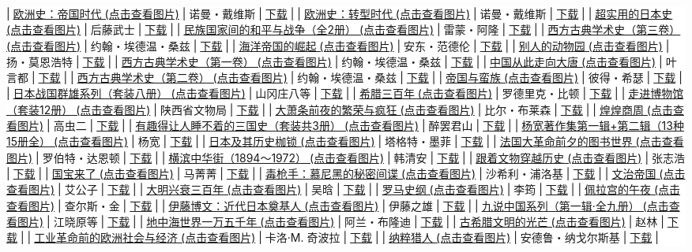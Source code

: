 | [欧洲史：帝国时代 (点击查看图片)](https://www.dushupai.com/attachment/2024/06/12/209eabf6626ecf25.jpg) | 诺曼・戴维斯 | [下载](https://url89.ctfile.com/f/31084289-1375497445-985dca?p=8866) |
| [欧洲史：转型时代 (点击查看图片)](https://www.dushupai.com/attachment/2024/06/12/175ead3bc8db0903.jpg) | 诺曼・戴维斯 | [下载](https://url89.ctfile.com/f/31084289-1375497463-481df6?p=8866) |
| [超实用的日本史 (点击查看图片)](https://www.dushupai.com/attachment/2024/06/12/1cacb611f7703809.jpg) | 后藤武士 | [下载](https://url89.ctfile.com/f/31084289-1375497544-bdb659?p=8866) |
| [民族国家间的和平与战争（全2册） (点击查看图片)](https://www.dushupai.com/attachment/2024/06/12/07ac60b13bc1ca61.jpg) | 雷蒙・阿隆 | [下载](https://url89.ctfile.com/f/31084289-1375497541-2895bb?p=8866) |
| [西方古典学术史（第三卷） (点击查看图片)](https://www.dushupai.com/attachment/2024/06/12/e8f787959509b970.jpg) | 约翰・埃德温・桑兹 | [下载](https://url89.ctfile.com/f/31084289-1375497601-28eb3a?p=8866) |
| [海洋帝国的崛起 (点击查看图片)](https://www.dushupai.com/attachment/2024/06/12/12c83077405d0748.jpg) | 安东・范德伦 | [下载](https://url89.ctfile.com/f/31084289-1375497559-445fa9?p=8866) |
| [别人的动物园 (点击查看图片)](https://www.dushupai.com/attachment/2024/06/12/f93fdd2a4f27c023.jpg) | 扬・莫恩浩特 | [下载](https://url89.ctfile.com/f/31084289-1375497574-d5742d?p=8866) |
| [西方古典学术史（第一卷） (点击查看图片)](https://www.dushupai.com/attachment/2024/06/12/4fb180b92f5a5eec.jpg) | 约翰・埃德温・桑兹 | [下载](https://url89.ctfile.com/f/31084289-1375497643-d4630d?p=8866) |
| [中国从此走向大唐 (点击查看图片)](https://www.dushupai.com/attachment/2024/06/12/8497afe692f06523.jpg) | 叶言都 | [下载](https://url89.ctfile.com/f/31084289-1375497640-aa733a?p=8866) |
| [西方古典学术史（第二卷） (点击查看图片)](https://www.dushupai.com/attachment/2024/06/12/e922b48f4c4b717e.jpg) | 约翰・埃德温・桑兹 | [下载](https://url89.ctfile.com/f/31084289-1375497706-77e84b?p=8866) |
| [帝国与蛮族 (点击查看图片)](https://www.dushupai.com/attachment/2024/06/12/297cd985664c9f1e.jpg) | 彼得・希瑟 | [下载](https://url89.ctfile.com/f/31084289-1375497679-01c4af?p=8866) |
| [日本战国群雄系列（套装八册） (点击查看图片)](https://www.dushupai.com/attachment/2024/06/12/d7764f93c83a9bd3.jpg) | 山冈庄八等 | [下载](https://url89.ctfile.com/f/31084289-1375497868-3fc56a?p=8866) |
| [希腊三百年 (点击查看图片)](https://www.dushupai.com/attachment/2024/06/12/19fd6a374c99e8c0.jpg) | 罗德里克・比顿 | [下载](https://url89.ctfile.com/f/31084289-1375498024-c93e11?p=8866) |
| [走进博物馆（套装12册） (点击查看图片)](https://www.dushupai.com/attachment/2024/06/12/8f20a7b0714e99b4.jpg) | 陕西省文物局 | [下载](https://url89.ctfile.com/f/31084289-1375498555-c1a8e6?p=8866) |
| [大萧条前夜的繁荣与疯狂 (点击查看图片)](https://www.dushupai.com/attachment/2024/06/12/b9b67f99dfecc0d2.jpg) | 比尔・布莱森 | [下载](https://url89.ctfile.com/f/31084289-1375498222-e55345?p=8866) |
| [煌煌商周 (点击查看图片)](https://www.dushupai.com/attachment/2024/06/12/7bef48548affad2c.jpg) | 高虫二 | [下载](https://url89.ctfile.com/f/31084289-1375498399-fe1caa?p=8866) |
| [有趣得让人睡不着的三国史（套装共3册） (点击查看图片)](https://www.dushupai.com/attachment/2024/06/12/a501fb234eb395f7.jpg) | 醉罢君山 | [下载](https://url89.ctfile.com/f/31084289-1375498435-696d7b?p=8866) |
| [杨宽著作集第一辑+第二辑（13种15册全） (点击查看图片)](https://www.dushupai.com/attachment/2024/06/12/fe4358f860b18e8f.jpg) | 杨宽 | [下载](https://url89.ctfile.com/f/31084289-1375498888-2686f0?p=8866) |
| [日本及其历史枷锁 (点击查看图片)](https://www.dushupai.com/attachment/2024/06/12/0fe6dcdd818d97de.jpg) | 塔格特・墨菲 | [下载](https://url89.ctfile.com/f/31084289-1375498516-d910c5?p=8866) |
| [法国大革命前夕的图书世界 (点击查看图片)](https://www.dushupai.com/attachment/2024/06/12/78b9408378b7baf1.jpg) | 罗伯特・达恩顿 | [下载](https://url89.ctfile.com/f/31084289-1375498648-a7b92b?p=8866) |
| [横滨中华街（1894～1972） (点击查看图片)](https://www.dushupai.com/attachment/2024/06/12/6bec17998b6da2aa.jpg) | 韩清安 | [下载](https://url89.ctfile.com/f/31084289-1375498627-a64b34?p=8866) |
| [跟着文物穿越历史 (点击查看图片)](https://www.dushupai.com/attachment/2024/06/12/b8c6d1a795145c45.jpg) | 张志浩 | [下载](https://url89.ctfile.com/f/31084289-1375498633-a2c2eb?p=8866) |
| [国宝来了 (点击查看图片)](https://www.dushupai.com/attachment/2024/06/12/31f20df2be0e8898.jpg) | 马菁菁 | [下载](https://url89.ctfile.com/f/31084289-1375498645-cc5e87?p=8866) |
| [毒枪手：慕尼黑的秘密间谍 (点击查看图片)](https://www.dushupai.com/attachment/2024/06/12/16838bd1a0c0a38a.jpg) | 沙希利・浦洛基 | [下载](https://url89.ctfile.com/f/31084289-1375498735-7e0be3?p=8866) |
| [文治帝国 (点击查看图片)](https://www.dushupai.com/attachment/2024/06/12/236b567ff06937e5.jpg) | 艾公子 | [下载](https://url89.ctfile.com/f/31084289-1375498795-f4db48?p=8866) |
| [大明兴衰三百年 (点击查看图片)](https://www.dushupai.com/attachment/2024/06/12/327e11336ee54123.jpg) | 吴晗 | [下载](https://url89.ctfile.com/f/31084289-1375498804-6bd132?p=8866) |
| [罗马史纲 (点击查看图片)](https://www.dushupai.com/attachment/2024/06/12/69feb9b570309fab.jpg) | 李筠 | [下载](https://url89.ctfile.com/f/31084289-1375498807-cf24d9?p=8866) |
| [佩拉宫的午夜 (点击查看图片)](https://www.dushupai.com/attachment/2024/06/12/cfe1045fd3f3f440.jpg) | 查尔斯・金 | [下载](https://url89.ctfile.com/f/31084289-1375498822-cf18fd?p=8866) |
| [伊藤博文：近代日本奠基人 (点击查看图片)](https://www.dushupai.com/attachment/2024/06/12/ed8ee15e66e31faa.jpg) | 伊藤之雄 | [下载](https://url89.ctfile.com/f/31084289-1375498831-0dc067?p=8866) |
| [九说中国系列（第一辑·全九册） (点击查看图片)](https://www.dushupai.com/attachment/2024/06/12/5b3fe7fe4a580981.jpg) | 江晓原等 | [下载](https://url89.ctfile.com/f/31084289-1375498858-bb9ccb?p=8866) |
| [地中海世界一万五千年 (点击查看图片)](https://www.dushupai.com/attachment/2024/06/12/c3faec4c060def63.jpg) | 阿兰・布隆迪 | [下载](https://url89.ctfile.com/f/31084289-1375498942-9f4334?p=8866) |
| [古希腊文明的光芒 (点击查看图片)](https://www.dushupai.com/attachment/2024/06/12/9c8cd013b83d5639.jpg) | 赵林 | [下载](https://url89.ctfile.com/f/31084289-1375499062-3dfd8c?p=8866) |
| [工业革命前的欧洲社会与经济 (点击查看图片)](https://www.dushupai.com/attachment/2024/06/12/c4bb774dddc00c85.jpg) | 卡洛·M. 奇波拉 | [下载](https://url89.ctfile.com/f/31084289-1375499074-6926f6?p=8866) |
| [纳粹猎人 (点击查看图片)](https://www.dushupai.com/attachment/2024/06/12/02c1cb13ef18a888.jpg) | 安德鲁・纳戈尔斯基 | [下载](https://url89.ctfile.com/f/31084289-1375499107-ffa76f?p=8866) |